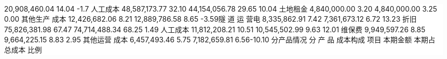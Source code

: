20,908,460.04
14.04
-1.7
人工成本
48,587,173.77
32.10
44,154,056.78
29.65
10.04
土地租金
4,840,000.00
3.20
4,840,000.00
3.25
0.00
其他生产
成本
12,426,682.06
8.21
12,889,786.58
8.65
-3.59隧
道
运
营电
8,335,862.91
7.42
7,361,673.12
6.72
13.23
折旧
75,826,381.98
67.47
74,714,488.34
68.25
1.49
人工成本
11,812,208.21
10.51
10,545,502.99
9.63
12.01
维保费
9,949,597.26
8.85
9,664,225.15
8.83
2.95
其他运营
成本
6,457,493.46
5.75
7,182,659.81
6.56-10.10
分产品情况
分
产
品
成本构成
项目
本期金额
本期占
总成本
比例